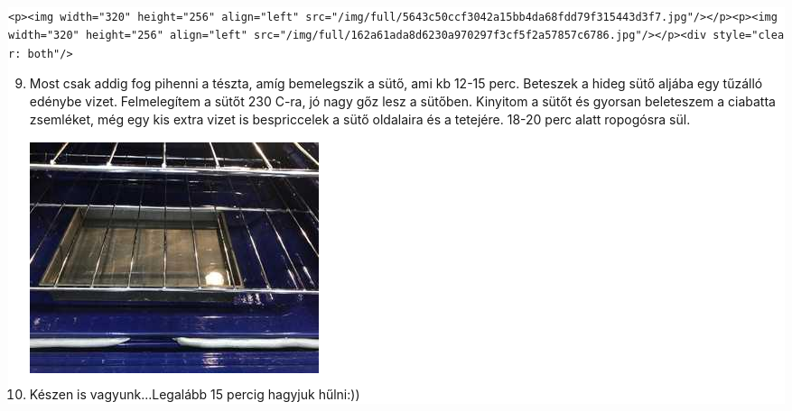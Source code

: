     <p><img width="320" height="256" align="left" src="/img/full/5643c50ccf3042a15bb4da68fdd79f315443d3f7.jpg"/></p><p><img width="320" height="256" align="left" src="/img/full/162a61ada8d6230a970297f3cf5f2a57857c6786.jpg"/></p><div style="clear: both"/>

9. Most csak addig fog pihenni a tészta, amíg bemelegszik a sütő, ami kb 12-15 perc. Beteszek a hideg sütő aljába egy tűzálló edénybe vizet. Felmelegítem a sütőt 230 C-ra, jó nagy gőz lesz a sütőben. Kinyitom a sütőt és gyorsan beleteszem a ciabatta zsemléket, még egy kis extra vizet is bespriccelek a sütő oldalaira és a tetejére. 18-20 perc alatt ropogósra sül.
 
    <p><img width="320" height="256" align="left" src="/img/full/5a1d111e70b2aa6bc9c304eacb5aceedc82daa2c.jpg"/></p><div style="clear: both"/>

10. Készen is vagyunk...Legalább 15 percig hagyjuk hűlni:))
 